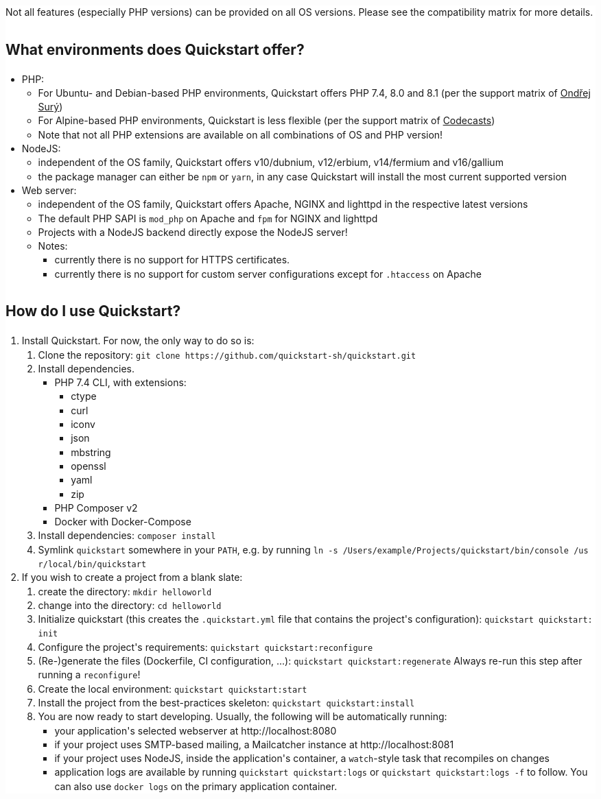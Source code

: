Not all features (especially PHP versions) can be provided on all OS versions. Please see the compatibility matrix for
more details.

## What environments does Quickstart offer?

* PHP:
  * For Ubuntu- and Debian-based PHP environments, Quickstart offers PHP 7.4, 8.0 and 8.1 (per the support matrix of [Ondřej Surý](https://deb.sury.org/))
  * For Alpine-based PHP environments, Quickstart is less flexible (per the support matrix of [Codecasts](https://github.com/codecasts/php-alpine))
  * Note that not all PHP extensions are available on all combinations of OS and PHP version!
* NodeJS:
  * independent of the OS family, Quickstart offers v10/dubnium, v12/erbium, v14/fermium and v16/gallium
  * the package manager can either be `npm` or `yarn`, in any case Quickstart will install the most current supported version
* Web server:
  * independent of the OS family, Quickstart offers Apache, NGINX and lighttpd in the respective latest versions
  * The default PHP SAPI is `mod_php` on Apache and `fpm` for NGINX and lighttpd
  * Projects with a NodeJS backend directly expose the NodeJS server!
  * Notes:
    * currently there is no support for HTTPS certificates.
    * currently there is no support for custom server configurations except for `.htaccess` on Apache

## How do I use Quickstart?

1. Install Quickstart. For now, the only way to do so is:
    1. Clone the repository: `git clone https://github.com/quickstart-sh/quickstart.git`
    2. Install dependencies.
       * PHP 7.4 CLI, with extensions:
           * ctype
           * curl
           * iconv
           * json
           * mbstring
           * openssl
           * yaml
           * zip
       * PHP Composer v2
       * Docker with Docker-Compose
    4. Install dependencies: `composer install`
    5. Symlink `quickstart` somewhere in your `PATH`, e.g. by running
       `ln -s /Users/example/Projects/quickstart/bin/console /usr/local/bin/quickstart`
2. If you wish to create a project from a blank slate:
    1. create the directory: `mkdir helloworld`
    2. change into the directory: `cd helloworld`
    3. Initialize quickstart (this creates the `.quickstart.yml` file that contains the project's
       configuration): `quickstart quickstart:init`
    4. Configure the project's requirements: `quickstart quickstart:reconfigure`
    5. (Re-)generate the files (Dockerfile, CI configuration, ...): `quickstart quickstart:regenerate`
       Always re-run this step after running a `reconfigure`!
    6. Create the local environment: `quickstart quickstart:start`
    7. Install the project from the best-practices skeleton: `quickstart quickstart:install`
    8. You are now ready to start developing. Usually, the following will be automatically running:
       * your application's selected webserver at http://localhost:8080
       * if your project uses SMTP-based mailing, a Mailcatcher instance at http://localhost:8081
       * if your project uses NodeJS, inside the application's container, a `watch`-style task that recompiles on changes
       * application logs are available by running `quickstart quickstart:logs` or `quickstart quickstart:logs -f` to follow. You can also use `docker logs` on the primary application container.